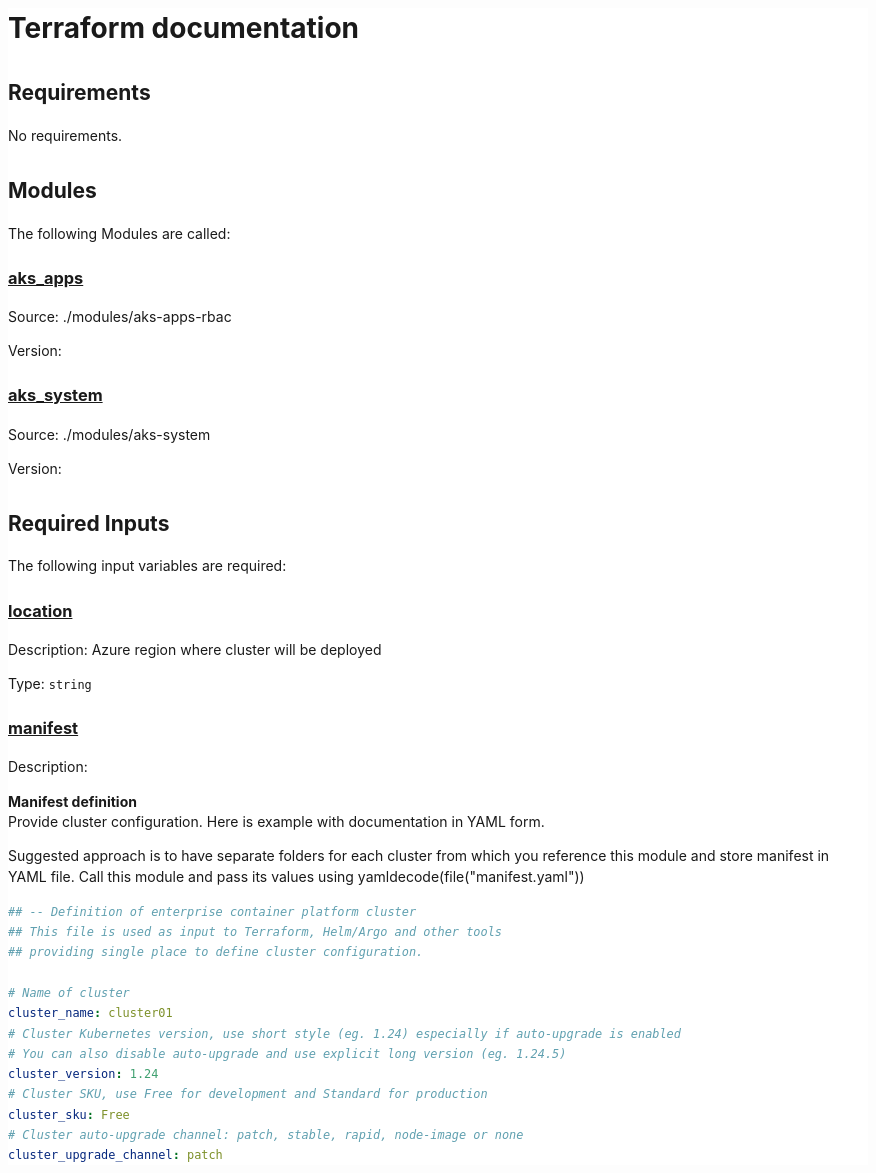 


# Terraform documentation


## Requirements

No requirements.

## Modules

The following Modules are called:

### <a name="module_aks_apps"></a> [aks\_apps](#module\_aks\_apps)

Source: ./modules/aks-apps-rbac

Version:

### <a name="module_aks_system"></a> [aks\_system](#module\_aks\_system)

Source: ./modules/aks-system

Version:


## Required Inputs

The following input variables are required:

### <a name="input_location"></a> [location](#input\_location)

Description: Azure region where cluster will be deployed

Type: `string`

### <a name="input_manifest"></a> [manifest](#input\_manifest)

Description:

**Manifest definition**  
Provide cluster configuration. Here is example with documentation in YAML form.

Suggested approach is to have separate folders for each cluster from which you reference this module and store manifest in YAML file. Call this module and pass its values using yamldecode(file("manifest.yaml"))

```yaml
## -- Definition of enterprise container platform cluster
## This file is used as input to Terraform, Helm/Argo and other tools
## providing single place to define cluster configuration.

# Name of cluster
cluster_name: cluster01
# Cluster Kubernetes version, use short style (eg. 1.24) especially if auto-upgrade is enabled
# You can also disable auto-upgrade and use explicit long version (eg. 1.24.5)
cluster_version: 1.24
# Cluster SKU, use Free for development and Standard for production
cluster_sku: Free
# Cluster auto-upgrade channel: patch, stable, rapid, node-image or none
cluster_upgrade_channel: patch
```